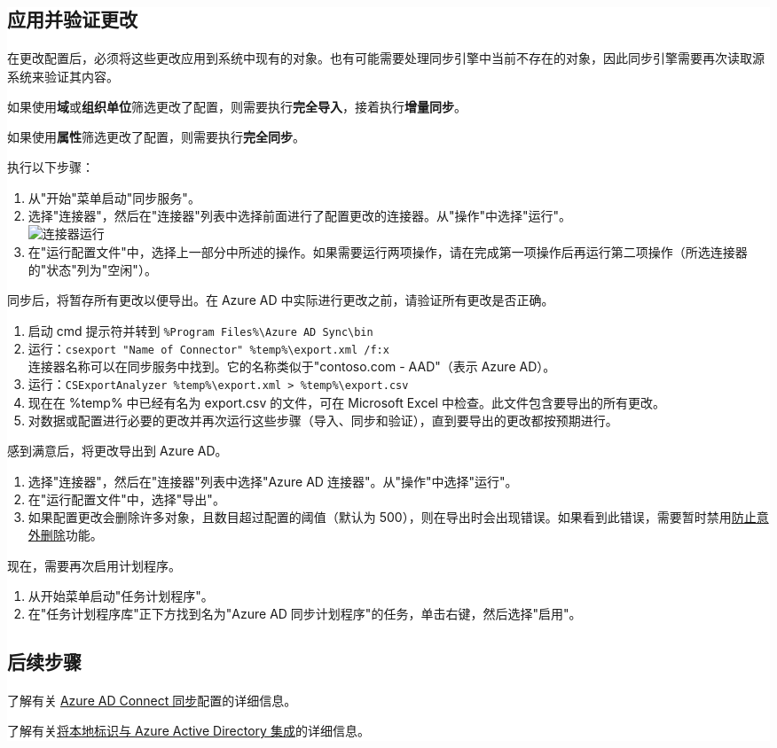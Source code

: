 ## 应用并验证更改
在更改配置后，必须将这些更改应用到系统中现有的对象。也有可能需要处理同步引擎中当前不存在的对象，因此同步引擎需要再次读取源系统来验证其内容。

如果使用**域**或**组织单位**筛选更改了配置，则需要执行**完全导入**，接着执行**增量同步**。

如果使用**属性**筛选更改了配置，则需要执行**完全同步**。

执行以下步骤：

1. 从"开始"菜单启动"同步服务"。
2. 选择"连接器"，然后在"连接器"列表中选择前面进行了配置更改的连接器。从"操作"中选择"运行"。  
![连接器运行](./media/active-directory-aadconnectsync-configure-filtering/connectorrun.png)
3. 在"运行配置文件"中，选择上一部分中所述的操作。如果需要运行两项操作，请在完成第一项操作后再运行第二项操作（所选连接器的"状态"列为"空闲"）。

同步后，将暂存所有更改以便导出。在 Azure AD 中实际进行更改之前，请验证所有更改是否正确。

1. 启动 cmd 提示符并转到 `%Program Files%\Azure AD Sync\bin`
2. 运行：`csexport "Name of Connector" %temp%\export.xml /f:x`  
连接器名称可以在同步服务中找到。它的名称类似于"contoso.com - AAD"（表示 Azure AD）。
3. 运行：`CSExportAnalyzer %temp%\export.xml > %temp%\export.csv`
4. 现在在 %temp% 中已经有名为 export.csv 的文件，可在 Microsoft Excel 中检查。此文件包含要导出的所有更改。
5. 对数据或配置进行必要的更改并再次运行这些步骤（导入、同步和验证），直到要导出的更改都按预期进行。

感到满意后，将更改导出到 Azure AD。

1. 选择"连接器"，然后在"连接器"列表中选择"Azure AD 连接器"。从"操作"中选择"运行"。
2. 在"运行配置文件"中，选择"导出"。
3. 如果配置更改会删除许多对象，且数目超过配置的阈值（默认为 500），则在导出时会出现错误。如果看到此错误，需要暂时禁用[防止意外删除](/documentation/articles/active-directory-aadconnectsync-feature-prevent-accidental-deletes/)功能。

现在，需要再次启用计划程序。

1. 从开始菜单启动"任务计划程序"。
2. 在"任务计划程序库"正下方找到名为"Azure AD 同步计划程序"的任务，单击右键，然后选择"启用"。

## 后续步骤
了解有关 [Azure AD Connect 同步](/documentation/articles/active-directory-aadconnectsync-whatis/)配置的详细信息。

了解有关[将本地标识与 Azure Active Directory 集成](/documentation/articles/active-directory-aadconnect/)的详细信息。


